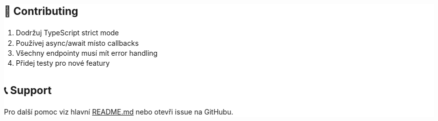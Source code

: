 ## 🤝 Contributing

1. Dodržuj TypeScript strict mode
2. Používej async/await místo callbacks
3. Všechny endpointy musí mít error handling
4. Přidej testy pro nové featury

## 📞 Support

Pro další pomoc viz hlavní [README.md](../README.md) nebo otevři issue na GitHubu.
